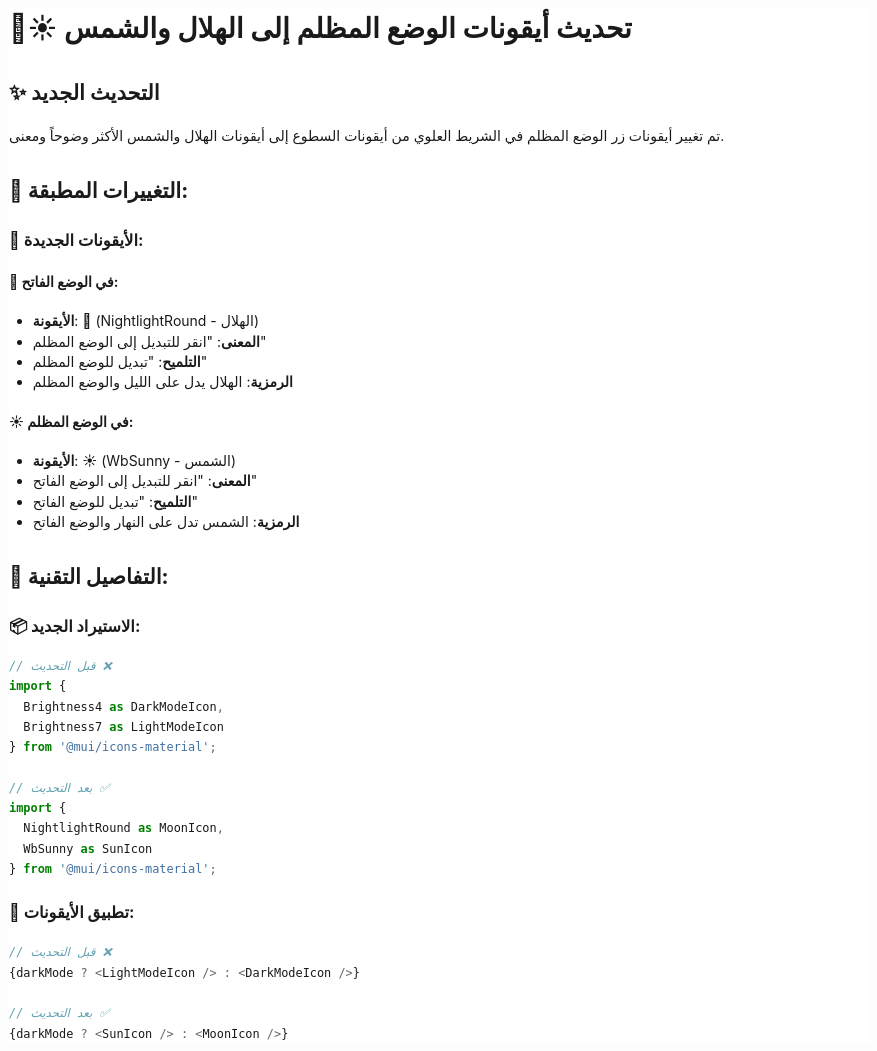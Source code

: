 # 🌙☀️ تحديث أيقونات الوضع المظلم إلى الهلال والشمس

## ✨ التحديث الجديد

تم تغيير أيقونات زر الوضع المظلم في الشريط العلوي من أيقونات السطوع إلى أيقونات الهلال والشمس الأكثر وضوحاً ومعنى.

## 🎯 **التغييرات المطبقة:**

### 🔄 **الأيقونات الجديدة:**

#### 🌙 **في الوضع الفاتح:**
- **الأيقونة**: 🌙 (NightlightRound - الهلال)
- **المعنى**: "انقر للتبديل إلى الوضع المظلم"
- **التلميح**: "تبديل للوضع المظلم"
- **الرمزية**: الهلال يدل على الليل والوضع المظلم

#### ☀️ **في الوضع المظلم:**
- **الأيقونة**: ☀️ (WbSunny - الشمس)
- **المعنى**: "انقر للتبديل إلى الوضع الفاتح"
- **التلميح**: "تبديل للوضع الفاتح"
- **الرمزية**: الشمس تدل على النهار والوضع الفاتح

## 🔧 **التفاصيل التقنية:**

### 📦 **الاستيراد الجديد:**
```javascript
// قبل التحديث ❌
import {
  Brightness4 as DarkModeIcon,
  Brightness7 as LightModeIcon
} from '@mui/icons-material';

// بعد التحديث ✅
import {
  NightlightRound as MoonIcon,
  WbSunny as SunIcon
} from '@mui/icons-material';
```

### 🎨 **تطبيق الأيقونات:**
```javascript
// قبل التحديث ❌
{darkMode ? <LightModeIcon /> : <DarkModeIcon />}

// بعد التحديث ✅
{darkMode ? <SunIcon /> : <MoonIcon />}
```
